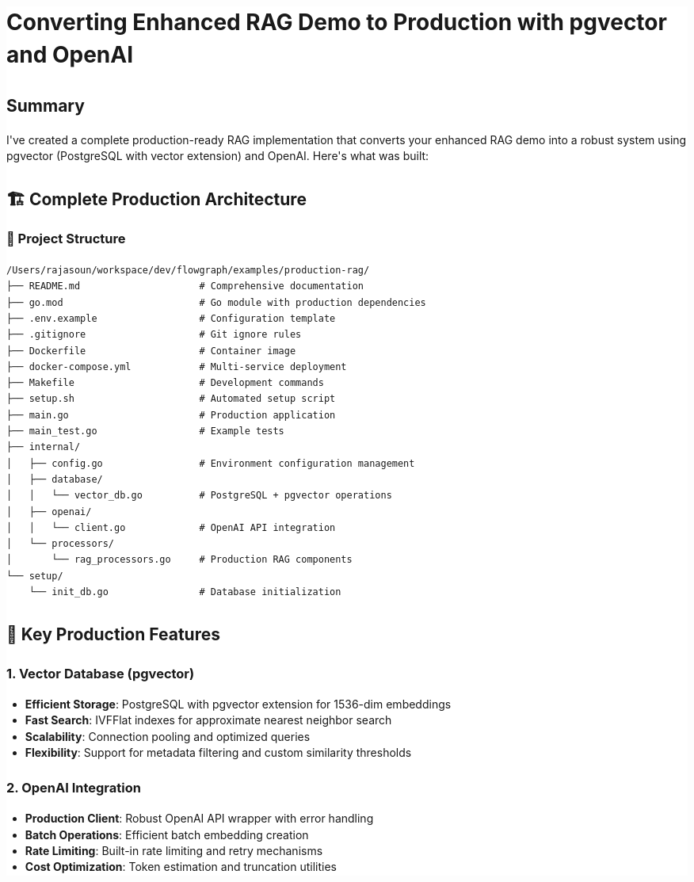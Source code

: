 # Converting Enhanced RAG Demo to Production with pgvector and OpenAI

## Summary

I've created a complete production-ready RAG implementation that converts your enhanced RAG demo into a robust system using pgvector (PostgreSQL with vector extension) and OpenAI. Here's what was built:

## 🏗️ Complete Production Architecture

### 📁 Project Structure
```
/Users/rajasoun/workspace/dev/flowgraph/examples/production-rag/
├── README.md                     # Comprehensive documentation
├── go.mod                        # Go module with production dependencies
├── .env.example                  # Configuration template
├── .gitignore                    # Git ignore rules
├── Dockerfile                    # Container image
├── docker-compose.yml            # Multi-service deployment
├── Makefile                      # Development commands
├── setup.sh                      # Automated setup script
├── main.go                       # Production application
├── main_test.go                  # Example tests
├── internal/
│   ├── config.go                 # Environment configuration management
│   ├── database/
│   │   └── vector_db.go          # PostgreSQL + pgvector operations
│   ├── openai/
│   │   └── client.go             # OpenAI API integration
│   └── processors/
│       └── rag_processors.go     # Production RAG components
└── setup/
    └── init_db.go                # Database initialization
```

## 🔧 Key Production Features

### 1. **Vector Database (pgvector)**
- **Efficient Storage**: PostgreSQL with pgvector extension for 1536-dim embeddings
- **Fast Search**: IVFFlat indexes for approximate nearest neighbor search
- **Scalability**: Connection pooling and optimized queries
- **Flexibility**: Support for metadata filtering and custom similarity thresholds

### 2. **OpenAI Integration**
- **Production Client**: Robust OpenAI API wrapper with error handling
- **Batch Operations**: Efficient batch embedding creation
- **Rate Limiting**: Built-in rate limiting and retry mechanisms
- **Cost Optimization**: Token estimation and truncation utilities
